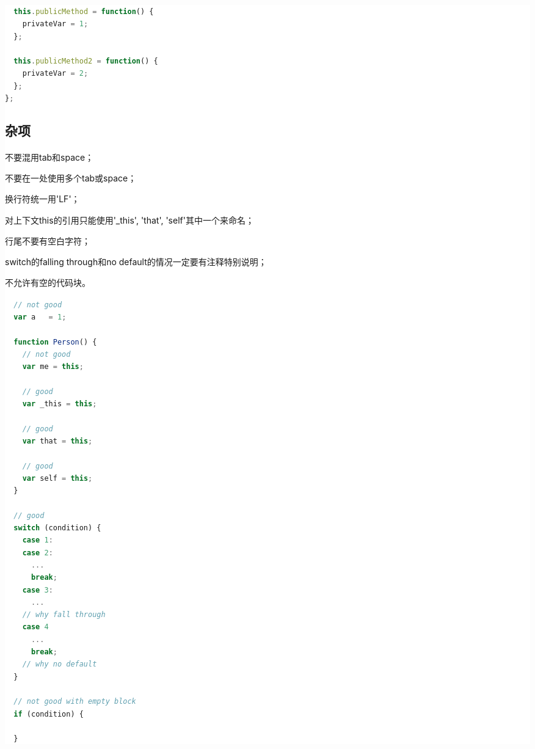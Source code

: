```javascript
  this.publicMethod = function() {
    privateVar = 1;
  };

  this.publicMethod2 = function() {
    privateVar = 2;
  };
};
```
## 杂项

不要混用tab和space；

不要在一处使用多个tab或space；

换行符统一用'LF'；

对上下文this的引用只能使用'_this', 'that', 'self'其中一个来命名；

行尾不要有空白字符；

switch的falling through和no default的情况一定要有注释特别说明；

不允许有空的代码块。

```javascript
  // not good
  var a   = 1;

  function Person() {
    // not good
    var me = this;

    // good
    var _this = this;

    // good
    var that = this;

    // good
    var self = this;
  }

  // good
  switch (condition) {
    case 1:
    case 2:
      ...
      break;
    case 3:
      ...
    // why fall through
    case 4
      ...
      break;
    // why no default
  }

  // not good with empty block
  if (condition) {

  }
```